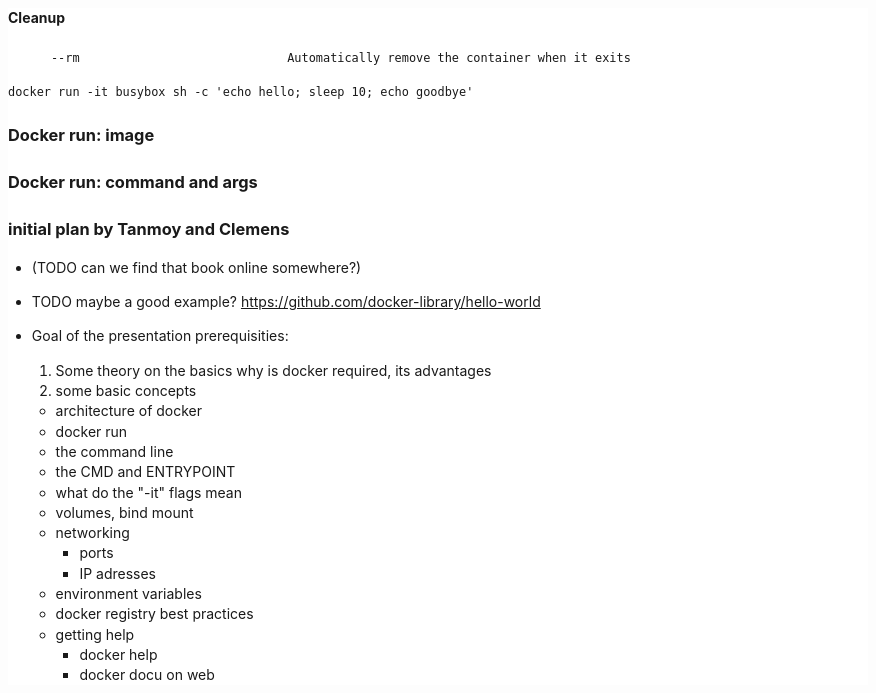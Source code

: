 ```shell
```

#### Cleanup

```shell
      --rm                             Automatically remove the container when it exits
```




```shell
docker run -it busybox sh -c 'echo hello; sleep 10; echo goodbye'
```


```shell

```


```shell

```


```shell

```


```shell

```


```shell

```


### Docker run: image


### Docker run: command and args


### initial plan by Tanmoy and Clemens

* (TODO can we find that book online somewhere?)
* TODO maybe a good example? https://github.com/docker-library/hello-world

* Goal of the presentation
  prerequisities: 
  1. Some theory on the basics why is docker required, its advantages
  2. some basic concepts
    * architecture of docker
    * docker run
    * the command line
    * the CMD and ENTRYPOINT
    * what do the "-it" flags mean
    * volumes, bind mount
    * networking
        * ports       
        * IP adresses
    * environment variables
    * docker registry
  best practices
    * getting help
        * docker help
        * docker docu on web

